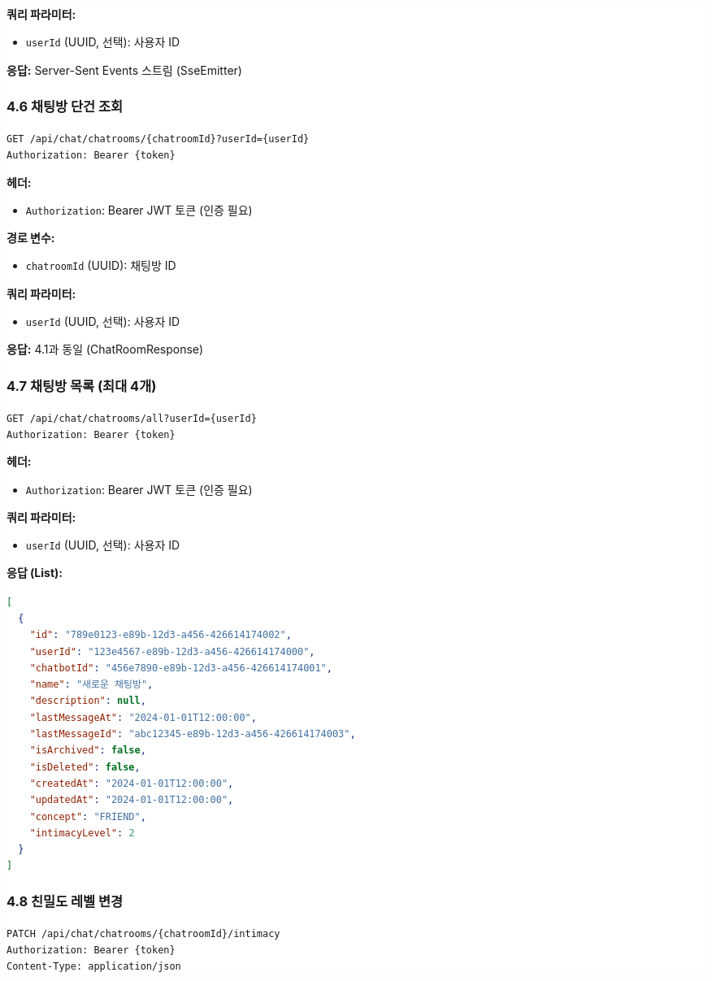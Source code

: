 **쿼리 파라미터:**
- `userId` (UUID, 선택): 사용자 ID

**응답:** Server-Sent Events 스트림 (SseEmitter)

### 4.6 채팅방 단건 조회
```http
GET /api/chat/chatrooms/{chatroomId}?userId={userId}
Authorization: Bearer {token}
```

**헤더:**
- `Authorization`: Bearer JWT 토큰 (인증 필요)

**경로 변수:**
- `chatroomId` (UUID): 채팅방 ID

**쿼리 파라미터:**
- `userId` (UUID, 선택): 사용자 ID

**응답:** 4.1과 동일 (ChatRoomResponse)

### 4.7 채팅방 목록 (최대 4개)
```http
GET /api/chat/chatrooms/all?userId={userId}
Authorization: Bearer {token}
```

**헤더:**
- `Authorization`: Bearer JWT 토큰 (인증 필요)

**쿼리 파라미터:**
- `userId` (UUID, 선택): 사용자 ID

**응답 (List<ChatRoomResponse>):**
```json
[
  {
    "id": "789e0123-e89b-12d3-a456-426614174002",
    "userId": "123e4567-e89b-12d3-a456-426614174000",
    "chatbotId": "456e7890-e89b-12d3-a456-426614174001",
    "name": "새로운 채팅방",
    "description": null,
    "lastMessageAt": "2024-01-01T12:00:00",
    "lastMessageId": "abc12345-e89b-12d3-a456-426614174003",
    "isArchived": false,
    "isDeleted": false,
    "createdAt": "2024-01-01T12:00:00",
    "updatedAt": "2024-01-01T12:00:00",
    "concept": "FRIEND",
    "intimacyLevel": 2
  }
]
```

### 4.8 친밀도 레벨 변경
```http
PATCH /api/chat/chatrooms/{chatroomId}/intimacy
Authorization: Bearer {token}
Content-Type: application/json
```
